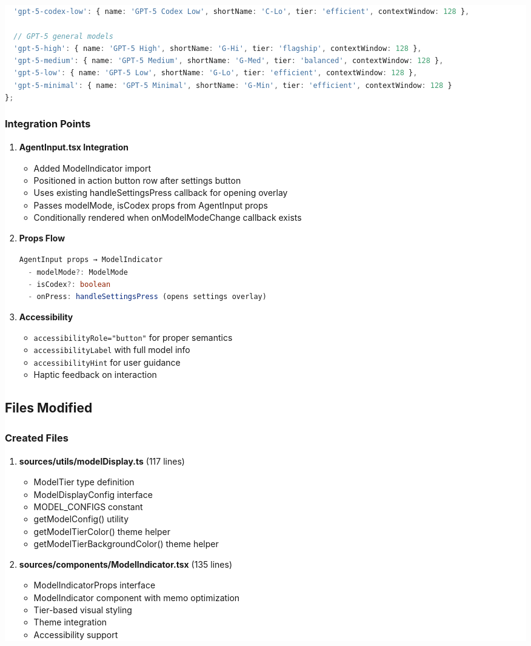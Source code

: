 ```typescript
  'gpt-5-codex-low': { name: 'GPT-5 Codex Low', shortName: 'C-Lo', tier: 'efficient', contextWindow: 128 },
  
  // GPT-5 general models
  'gpt-5-high': { name: 'GPT-5 High', shortName: 'G-Hi', tier: 'flagship', contextWindow: 128 },
  'gpt-5-medium': { name: 'GPT-5 Medium', shortName: 'G-Med', tier: 'balanced', contextWindow: 128 },
  'gpt-5-low': { name: 'GPT-5 Low', shortName: 'G-Lo', tier: 'efficient', contextWindow: 128 },
  'gpt-5-minimal': { name: 'GPT-5 Minimal', shortName: 'G-Min', tier: 'efficient', contextWindow: 128 }
};
```

### Integration Points

1. **AgentInput.tsx Integration**
   - Added ModelIndicator import
   - Positioned in action button row after settings button
   - Uses existing handleSettingsPress callback for opening overlay
   - Passes modelMode, isCodex props from AgentInput props
   - Conditionally rendered when onModelModeChange callback exists

2. **Props Flow**
   ```typescript
   AgentInput props → ModelIndicator
     - modelMode?: ModelMode
     - isCodex?: boolean
     - onPress: handleSettingsPress (opens settings overlay)
   ```

3. **Accessibility**
   - `accessibilityRole="button"` for proper semantics
   - `accessibilityLabel` with full model info
   - `accessibilityHint` for user guidance
   - Haptic feedback on interaction

## Files Modified

### Created Files
1. **sources/utils/modelDisplay.ts** (117 lines)
   - ModelTier type definition
   - ModelDisplayConfig interface
   - MODEL_CONFIGS constant
   - getModelConfig() utility
   - getModelTierColor() theme helper
   - getModelTierBackgroundColor() theme helper

2. **sources/components/ModelIndicator.tsx** (135 lines)
   - ModelIndicatorProps interface
   - ModelIndicator component with memo optimization
   - Tier-based visual styling
   - Theme integration
   - Accessibility support
